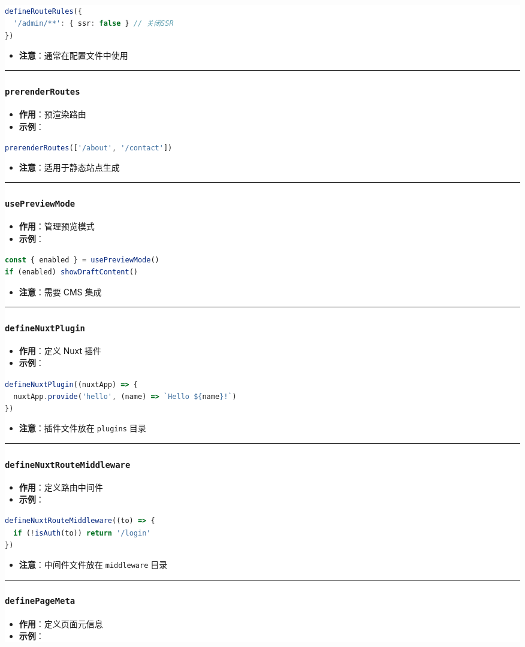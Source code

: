   ```ts
  defineRouteRules({
    '/admin/**': { ssr: false } // 关闭SSR
  })
  ```
  - **注意**：通常在配置文件中使用
  ---
  ### `prerenderRoutes`
  - **作用**：预渲染路由
  - **示例**：

  ```ts
  prerenderRoutes(['/about', '/contact'])
  ```
  - **注意**：适用于静态站点生成
  ---
  ### `usePreviewMode`
  - **作用**：管理预览模式
  - **示例**：

  ```ts
  const { enabled } = usePreviewMode()
  if (enabled) showDraftContent()
  ```
  - **注意**：需要 CMS 集成
  ---
  ### `defineNuxtPlugin`
  - **作用**：定义 Nuxt 插件
  - **示例**：

  ```ts
  defineNuxtPlugin((nuxtApp) => {
    nuxtApp.provide('hello', (name) => `Hello ${name}!`)
  })
  ```
  - **注意**：插件文件放在 `plugins` 目录
  ---
  ### `defineNuxtRouteMiddleware`
  - **作用**：定义路由中间件
  - **示例**：

  ```ts
  defineNuxtRouteMiddleware((to) => {
    if (!isAuth(to)) return '/login'
  })
  ```
  - **注意**：中间件文件放在 `middleware` 目录
  ---
  ### `definePageMeta`
  - **作用**：定义页面元信息
  - **示例**：
